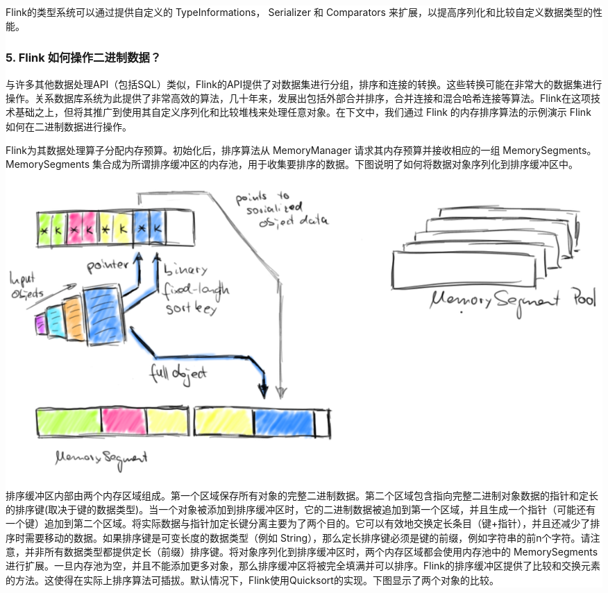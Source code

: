 Flink的类型系统可以通过提供自定义的 TypeInformations， Serializer 和 Comparators 来扩展，以提高序列化和比较自定义数据类型的性能。

### 5. Flink 如何操作二进制数据？

与许多其他数据处理API（包括SQL）类似，Flink的API提供了对数据集进行分组，排序和连接的转换。这些转换可能在非常大的数据集进行操作。关系数据库系统为此提供了非常高效的算法，几十年来，发展出包括外部合并排序，合并连接和混合哈希连接等算法。Flink在这项技术基础之上，但将其推广到使用其自定义序列化和比较堆栈来处理任意对象。在下文中，我们通过 Flink 的内存排序算法的示例演示 Flink 如何在二进制数据进行操作。

Flink为其数据处理算子分配内存预算。初始化后，排序算法从 MemoryManager 请求其内存预算并接收相应的一组 MemorySegments。MemorySegments 集合成为所谓排序缓冲区的内存池，用于收集要排序的数据。下图说明了如何将数据对象序列化到排序缓冲区中。

![](img-flink-batch-internals-memory-management-juggling-4.png)

排序缓冲区内部由两个内存区域组成。第一个区域保存所有对象的完整二进制数据。第二个区域包含指向完整二进制对象数据的指针和定长的排序键(取决于键的数据类型)。当一个对象被添加到排序缓冲区时，它的二进制数据被追加到第一个区域，并且生成一个指针（可能还有一个键）追加到第二个区域。将实际数据与指针加定长键分离主要为了两个目的。它可以有效地交换定长条目（键+指针），并且还减少了排序时需要移动的数据。如果排序键是可变长度的数据类型（例如 String），那么定长排序键必须是键的前缀，例如字符串的前n个字符。请注意，并非所有数据类型都提供定长（前缀）排序键。将对象序列化到排序缓冲区时，两个内存区域都会使用内存池中的 MemorySegments 进行扩展。一旦内存池为空，并且不能添加更多对象，那么排序缓冲区将被完全填满并可以排序。Flink的排序缓冲区提供了比较和交换元素的方法。这使得在实际上排序算法可插拔。默认情况下，Flink使用Quicksort的实现。下图显示了两个对象的比较。
